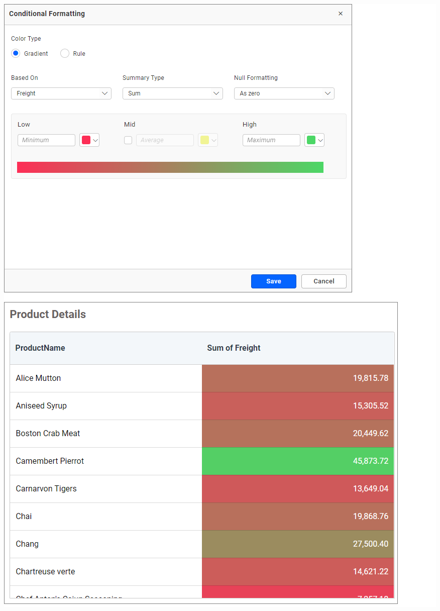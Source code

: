 ![Advance settings](/static/assets/embedded/visualizing-data/visualization-widgets/images/grid/advance-settings.png)

![Advance settings Customization](/static/assets/embedded/visualizing-data/visualization-widgets/images/grid/advancesettings-customization.png)

